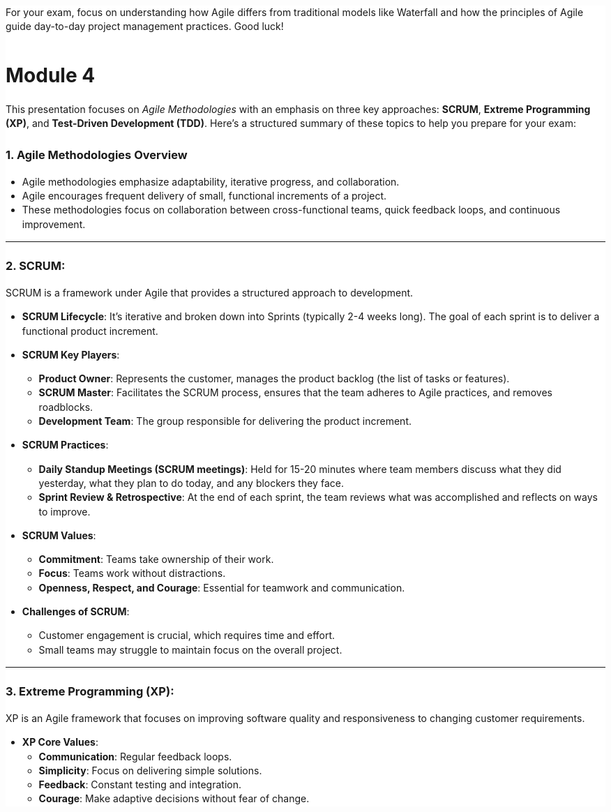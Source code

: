 For your exam, focus on understanding how Agile differs from traditional models like Waterfall and how the principles of Agile guide day-to-day project management practices. Good luck!

# Module 4
This presentation focuses on *Agile Methodologies* with an emphasis on three key approaches: **SCRUM**, **Extreme Programming (XP)**, and **Test-Driven Development (TDD)**. Here’s a structured summary of these topics to help you prepare for your exam:

### 1. **Agile Methodologies Overview**
- Agile methodologies emphasize adaptability, iterative progress, and collaboration.
- Agile encourages frequent delivery of small, functional increments of a project.
- These methodologies focus on collaboration between cross-functional teams, quick feedback loops, and continuous improvement.

---

### 2. **SCRUM**:
SCRUM is a framework under Agile that provides a structured approach to development.

- **SCRUM Lifecycle**: It’s iterative and broken down into Sprints (typically 2-4 weeks long). The goal of each sprint is to deliver a functional product increment.
  
- **SCRUM Key Players**:
  - **Product Owner**: Represents the customer, manages the product backlog (the list of tasks or features).
  - **SCRUM Master**: Facilitates the SCRUM process, ensures that the team adheres to Agile practices, and removes roadblocks.
  - **Development Team**: The group responsible for delivering the product increment.

- **SCRUM Practices**: 
  - **Daily Standup Meetings (SCRUM meetings)**: Held for 15-20 minutes where team members discuss what they did yesterday, what they plan to do today, and any blockers they face.
  - **Sprint Review & Retrospective**: At the end of each sprint, the team reviews what was accomplished and reflects on ways to improve.

- **SCRUM Values**:
  - **Commitment**: Teams take ownership of their work.
  - **Focus**: Teams work without distractions.
  - **Openness, Respect, and Courage**: Essential for teamwork and communication.

- **Challenges of SCRUM**:
  - Customer engagement is crucial, which requires time and effort.
  - Small teams may struggle to maintain focus on the overall project.

---

### 3. **Extreme Programming (XP)**:
XP is an Agile framework that focuses on improving software quality and responsiveness to changing customer requirements.

- **XP Core Values**:
  - **Communication**: Regular feedback loops.
  - **Simplicity**: Focus on delivering simple solutions.
  - **Feedback**: Constant testing and integration.
  - **Courage**: Make adaptive decisions without fear of change.
